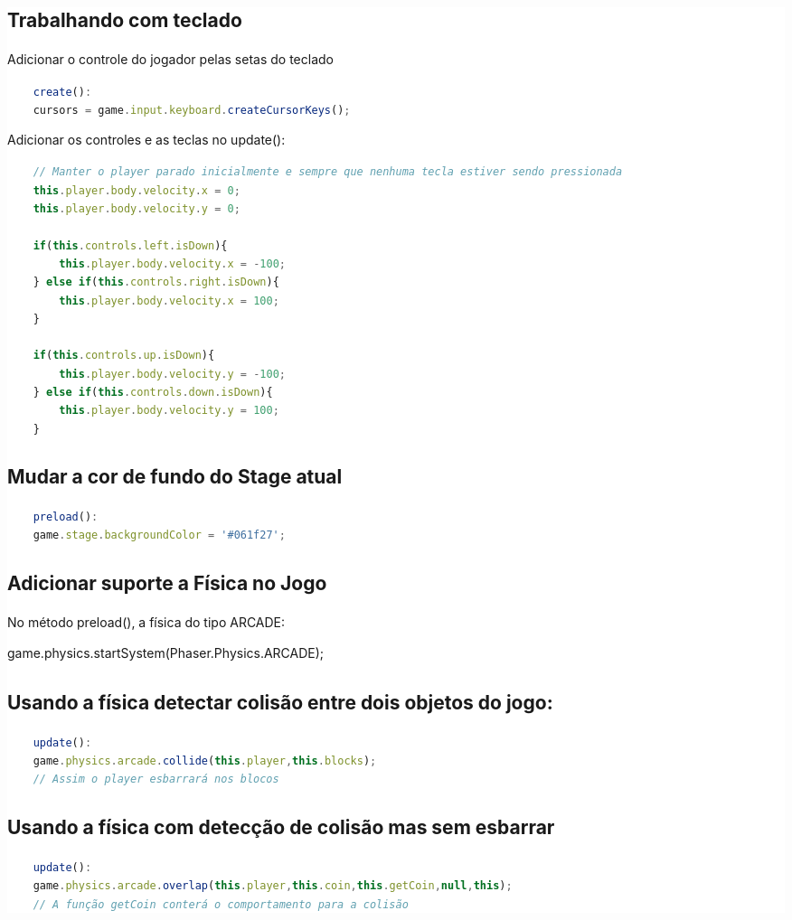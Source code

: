 ## Trabalhando com teclado
Adicionar o controle do jogador pelas setas do teclado
```js
	create():
	cursors = game.input.keyboard.createCursorKeys();
```

Adicionar os controles e as teclas no update():
```js
	// Manter o player parado inicialmente e sempre que nenhuma tecla estiver sendo pressionada
	this.player.body.velocity.x = 0;
	this.player.body.velocity.y = 0;
	
	if(this.controls.left.isDown){
		this.player.body.velocity.x = -100;
	} else if(this.controls.right.isDown){
		this.player.body.velocity.x = 100;
	}
		
	if(this.controls.up.isDown){
		this.player.body.velocity.y = -100;
	} else if(this.controls.down.isDown){
		this.player.body.velocity.y = 100;
	}
```

## Mudar a cor de fundo do Stage atual
```js
	preload():
    game.stage.backgroundColor = '#061f27';
```

## Adicionar suporte a Física no Jogo

No método preload(), a física do tipo ARCADE:
	
game.physics.startSystem(Phaser.Physics.ARCADE);

## Usando a física detectar colisão entre dois objetos do jogo:
```js
	update():
	game.physics.arcade.collide(this.player,this.blocks);
	// Assim o player esbarrará nos blocos
```

## Usando a física com detecção de colisão mas sem esbarrar
```js
	update():
	game.physics.arcade.overlap(this.player,this.coin,this.getCoin,null,this);
	// A função getCoin conterá o comportamento para a colisão
```
